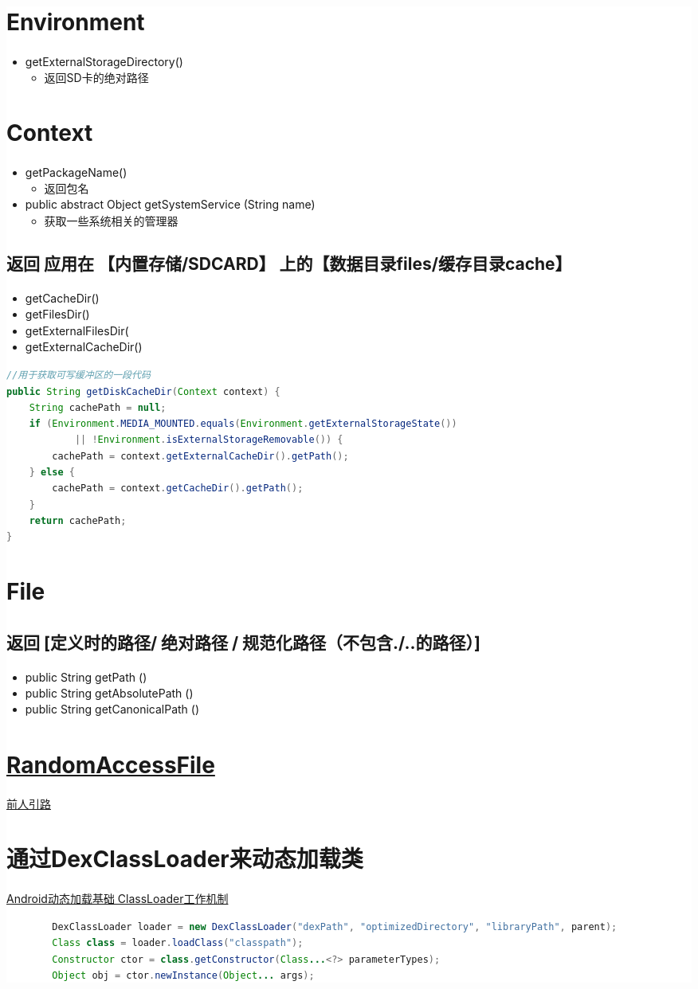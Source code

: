 # Environment
+ getExternalStorageDirectory()
    * 返回SD卡的绝对路径

# Context
+ getPackageName()
    * 返回包名
+ public abstract Object getSystemService (String name)
    * 获取一些系统相关的管理器

## 返回 应用在 【内置存储/SDCARD】 上的【数据目录files/缓存目录cache】
+ getCacheDir()
+ getFilesDir()
+ getExternalFilesDir(
+ getExternalCacheDir()
```java
//用于获取可写缓冲区的一段代码
public String getDiskCacheDir(Context context) {  
    String cachePath = null;  
    if (Environment.MEDIA_MOUNTED.equals(Environment.getExternalStorageState())
            || !Environment.isExternalStorageRemovable()) {  
        cachePath = context.getExternalCacheDir().getPath();  
    } else {  
        cachePath = context.getCacheDir().getPath();  
    }  
    return cachePath;  
}  
```

# File
## 返回 [定义时的路径/  绝对路径 / 规范化路径（不包含./..的路径）]
+ public String getPath ()
+ public String getAbsolutePath ()
+ public String getCanonicalPath ()

# [RandomAccessFile](http://developer.android.com/reference/java/io/RandomAccessFile.html)
[前人引路](http://blog.csdn.net/akon_vm/article/details/7429245)

# 通过DexClassLoader来动态加载类
[Android动态加载基础 ClassLoader工作机制](http://segmentfault.com/a/1190000004062880)
```java
        DexClassLoader loader = new DexClassLoader("dexPath", "optimizedDirectory", "libraryPath", parent);
        Class class = loader.loadClass("classpath");
        Constructor ctor = class.getConstructor(Class...<?> parameterTypes);
        Object obj = ctor.newInstance(Object... args);
```
